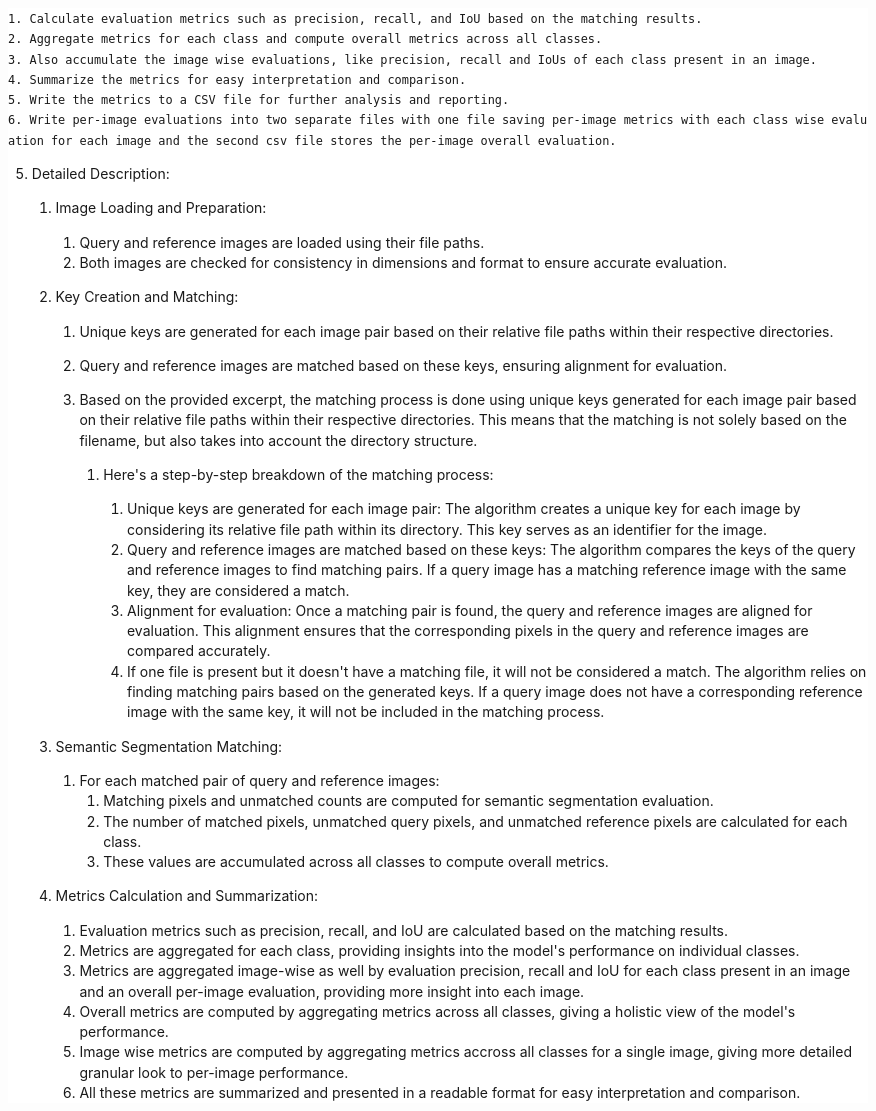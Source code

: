     1. Calculate evaluation metrics such as precision, recall, and IoU based on the matching results.
    2. Aggregate metrics for each class and compute overall metrics across all classes.
    3. Also accumulate the image wise evaluations, like precision, recall and IoUs of each class present in an image.
    4. Summarize the metrics for easy interpretation and comparison.
    5. Write the metrics to a CSV file for further analysis and reporting.
    6. Write per-image evaluations into two separate files with one file saving per-image metrics with each class wise evaluation for each image and the second csv file stores the per-image overall evaluation.

5. Detailed Description:

    1. Image Loading and Preparation:
        1. Query and reference images are loaded using their file paths.
        2. Both images are checked for consistency in dimensions and format to ensure accurate evaluation.

    2. Key Creation and Matching:
        1. Unique keys are generated for each image pair based on their relative file paths within their respective directories.
        2. Query and reference images are matched based on these keys, ensuring alignment for evaluation.
        3. Based on the provided excerpt, the matching process is done using unique keys generated for each image pair based on their relative file paths within their respective directories. This means that the matching is not solely      based on the filename, but also takes into account the directory structure.

            1. Here's a step-by-step breakdown of the matching process:

                1. Unique keys are generated for each image pair: The algorithm creates a unique key for each image by considering its relative file path within its directory. This key serves as an identifier for the image.
                2. Query and reference images are matched based on these keys: The algorithm compares the keys of the query and reference images to find matching pairs. If a query image has a matching reference image with the same key, they are considered a match.
                3. Alignment for evaluation: Once a matching pair is found, the query and reference images are aligned for evaluation. This alignment ensures that the corresponding pixels in the query and reference images are compared accurately.
                4. If one file is present but it doesn't have a matching file, it will not be considered a match. The algorithm relies on finding matching pairs based on the generated keys. If a query image does not have a corresponding reference image with the same key, it will not be included in the matching process.

    3. Semantic Segmentation Matching:
        1. For each matched pair of query and reference images:
            1. Matching pixels and unmatched counts are computed for semantic segmentation evaluation.
            2. The number of matched pixels, unmatched query pixels, and unmatched reference pixels are calculated for each class.
            3. These values are accumulated across all classes to compute overall metrics.

    4. Metrics Calculation and Summarization:
        1. Evaluation metrics such as precision, recall, and IoU are calculated based on the matching results.
        2. Metrics are aggregated for each class, providing insights into the model's performance on individual classes.
        3. Metrics are aggregated image-wise as well by evaluation precision, recall and IoU for each class present in an image and an overall per-image evaluation, providing more insight into each image.
        3. Overall metrics are computed by aggregating metrics across all classes, giving a holistic view of the model's performance.
        4. Image wise metrics are computed by aggregating metrics accross all classes for a single image, giving more detailed granular look to per-image performance.
        4. All these metrics are summarized and presented in a readable format for easy interpretation and comparison.
